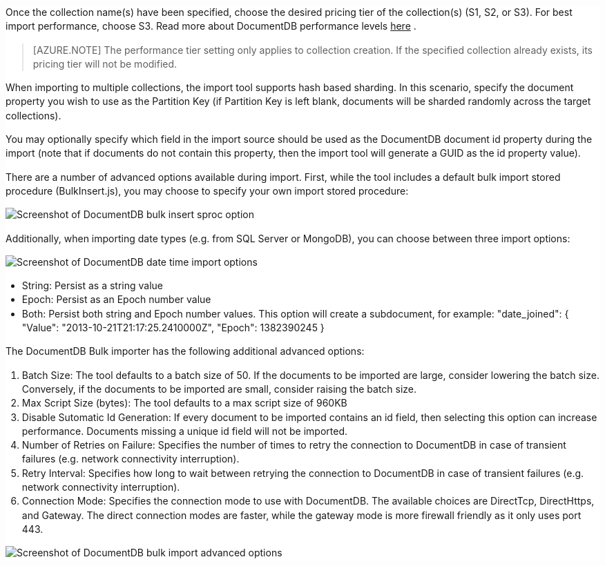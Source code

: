 Once the collection name(s) have been specified, choose the desired pricing tier of the collection(s) (S1, S2, or S3).  For best import performance, choose S3.  Read more about DocumentDB performance levels  [here](documentdb-performance-levels.md) .

> [AZURE.NOTE] The performance tier setting only applies to collection creation.  If the specified collection already exists, its pricing tier will not be modified.

When importing to multiple collections, the import tool supports hash based sharding.  In this scenario, specify the document property you wish to use as the Partition Key (if Partition Key is left blank, documents will be sharded randomly across the target collections). 

You may optionally specify which field in the import source should be used as the DocumentDB document id property during the import (note that if documents do not contain this property, then the import tool will generate a GUID as the id property value).

There are a number of advanced options available during import.  First, while the tool includes a default bulk import stored procedure (BulkInsert.js), you may choose to specify your own import stored procedure:

 ![Screenshot of DocumentDB bulk insert sproc option](./media/documentdb-import-data/bulkinsertsp.png)

Additionally, when importing date types (e.g. from SQL Server or MongoDB), you can choose between three import options:

 ![Screenshot of DocumentDB date time import options](./media/documentdb-import-data/datetimeoptions.png)

-	String: Persist as a string value
-	Epoch: Persist as an Epoch number value
-	Both: Persist both string and Epoch number values.  This option will create a subdocument, for example:
"date_joined": {
    "Value": "2013-10-21T21:17:25.2410000Z",
    "Epoch": 1382390245
  } 


The DocumentDB Bulk importer has the following additional advanced options:

1. Batch Size: The tool defaults to a batch size of 50.  If the documents to be imported are large, consider lowering the batch size.  Conversely, if the documents to be imported are small, consider raising the batch size.
2. Max Script Size (bytes): The tool defaults to a max script size of 960KB
3. Disable Sutomatic Id Generation: If every document to be imported contains an id field, then selecting this option can increase performance.  Documents missing a unique id field will not be imported.
4. Number of Retries on Failure: Specifies the number of times to retry the connection to DocumentDB in case of transient failures (e.g. network connectivity interruption).
5. Retry Interval: Specifies how long to wait between retrying the connection to DocumentDB in case of transient failures (e.g. network connectivity interruption).
6. Connection Mode: Specifies the connection mode to use with DocumentDB.  The available choices are DirectTcp, DirectHttps, and Gateway.  The direct connection modes are faster, while the gateway mode is more firewall friendly as it only uses port 443.

![Screenshot of DocumentDB bulk import advanced options](./media/documentdb-import-data/docdbbulkoptions.png)
